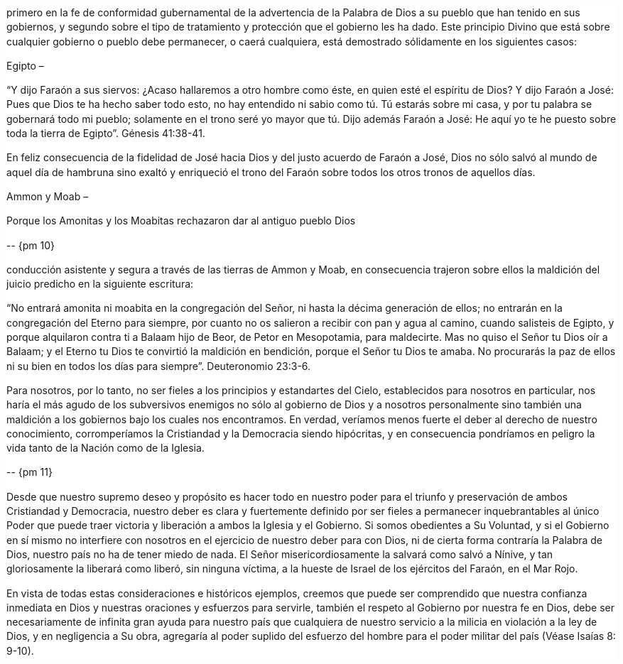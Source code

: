   primero en la fe de conformidad gubernamental de la advertencia de la Palabra de Dios a su pueblo que han tenido en sus gobiernos, y segundo sobre el tipo de tratamiento y protección que el gobierno les ha dado. Este principio Divino que está sobre cualquier gobierno o pueblo debe permanecer, o caerá cualquiera, está demostrado sólidamente en los siguientes casos:

 Egipto –

 “Y dijo Faraón a sus siervos: ¿Acaso hallaremos a otro hombre como éste, en quien esté el espíritu de Dios? Y dijo Faraón a José: Pues que Dios te ha hecho saber todo esto, no hay entendido ni sabio como tú. Tú estarás sobre mi casa, y por tu palabra se gobernará todo mi pueblo; solamente en el trono seré yo mayor que tú. Dijo además Faraón a José: He aquí yo te he puesto sobre toda la tierra de Egipto”. Génesis 41:38-41.

 En feliz consecuencia de la fidelidad de José hacia Dios y del justo acuerdo de Faraón a José, Dios no sólo salvó al mundo de aquel día de hambruna sino exaltó y enriqueció el trono del Faraón sobre todos los otros tronos de aquellos días.

 Ammon y Moab –

 Porque los Amonitas y los Moabitas rechazaron dar al antiguo pueblo Dios

 -- {pm 10}   
  
  conducción asistente y segura a través de las tierras de Ammon y Moab, en consecuencia trajeron sobre ellos la maldición del juicio predicho en la siguiente escritura:

 “No entrará amonita ni moabita en la congregación del Señor, ni hasta la décima generación de ellos; no entrarán en la congregación del Eterno para siempre, por cuanto no os salieron a recibir con pan y agua al camino, cuando salisteis de Egipto, y porque alquilaron contra ti a Balaam hijo de Beor, de Petor en Mesopotamia, para maldecirte. Mas no quiso el Señor tu Dios oír a Balaam; y el Eterno tu Dios te convirtió la maldición en bendición, porque el Señor tu Dios te amaba. No procurarás la paz de ellos ni su bien en todos los días para siempre”. Deuteronomio 23:3-6.

 Para nosotros, por lo tanto, no ser fieles a los principios y estandartes del Cielo, establecidos para nosotros en particular, nos haría el más agudo de los subversivos enemigos no sólo al gobierno de Dios y a nosotros personalmente sino también una maldición a los gobiernos bajo los cuales nos encontramos. En verdad, veríamos menos fuerte el deber al derecho de nuestro conocimiento, corromperíamos la Cristiandad y la Democracia siendo hipócritas, y en consecuencia pondríamos en peligro la vida tanto de la Nación como de la Iglesia.

 -- {pm 11}   
  
  Desde que nuestro supremo deseo y propósito es hacer todo en nuestro poder para el triunfo y preservación de ambos Cristiandad y Democracia, nuestro deber es clara y fuertemente definido por ser fieles a permanecer inquebrantables al único Poder que puede traer victoria y liberación a ambos la Iglesia y el Gobierno. Si somos obedientes a Su Voluntad, y si el Gobierno en sí mismo no interfiere con nosotros en el ejercicio de nuestro deber para con Dios, ni de cierta forma contraría la Palabra de Dios, nuestro país no ha de tener miedo de nada. El Señor misericordiosamente la salvará como salvó a Nínive, y tan gloriosamente la liberará como liberó, sin ninguna víctima, a la hueste de Israel de los ejércitos del Faraón, en el Mar Rojo.

 En vista de todas estas consideraciones e históricos ejemplos, creemos que puede ser comprendido que nuestra confianza inmediata en Dios y nuestras oraciones y esfuerzos para servirle, también el respeto al Gobierno por nuestra fe en Dios, debe ser necesariamente de infinita gran ayuda para nuestro país que cualquiera de nuestro servicio a la milicia en violación a la ley de Dios, y en negligencia a Su obra, agregaría al poder suplido del esfuerzo del hombre para el poder militar del país (Véase Isaías 8: 9-10).
